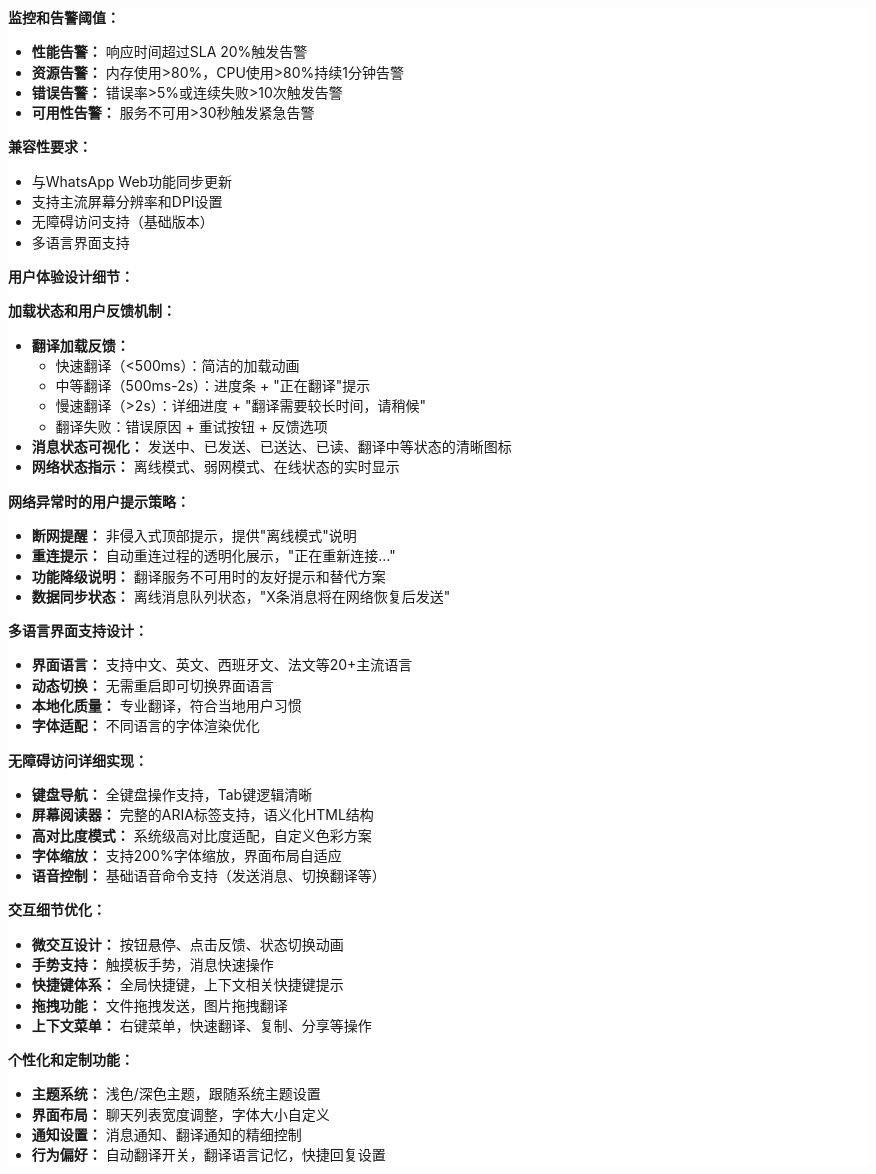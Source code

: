 **监控和告警阈值：**
- **性能告警：** 响应时间超过SLA 20%触发告警
- **资源告警：** 内存使用>80%，CPU使用>80%持续1分钟告警
- **错误告警：** 错误率>5%或连续失败>10次触发告警
- **可用性告警：** 服务不可用>30秒触发紧急告警

**兼容性要求：**
- 与WhatsApp Web功能同步更新
- 支持主流屏幕分辨率和DPI设置
- 无障碍访问支持（基础版本）
- 多语言界面支持

**用户体验设计细节：**

**加载状态和用户反馈机制：**
- **翻译加载反馈：**
  - 快速翻译（<500ms）：简洁的加载动画
  - 中等翻译（500ms-2s）：进度条 + "正在翻译"提示
  - 慢速翻译（>2s）：详细进度 + "翻译需要较长时间，请稍候"
  - 翻译失败：错误原因 + 重试按钮 + 反馈选项
- **消息状态可视化：** 发送中、已发送、已送达、已读、翻译中等状态的清晰图标
- **网络状态指示：** 离线模式、弱网模式、在线状态的实时显示

**网络异常时的用户提示策略：**
- **断网提醒：** 非侵入式顶部提示，提供"离线模式"说明
- **重连提示：** 自动重连过程的透明化展示，"正在重新连接..."
- **功能降级说明：** 翻译服务不可用时的友好提示和替代方案
- **数据同步状态：** 离线消息队列状态，"X条消息将在网络恢复后发送"

**多语言界面支持设计：**
- **界面语言：** 支持中文、英文、西班牙文、法文等20+主流语言
- **动态切换：** 无需重启即可切换界面语言
- **本地化质量：** 专业翻译，符合当地用户习惯
- **字体适配：** 不同语言的字体渲染优化

**无障碍访问详细实现：**
- **键盘导航：** 全键盘操作支持，Tab键逻辑清晰
- **屏幕阅读器：** 完整的ARIA标签支持，语义化HTML结构
- **高对比度模式：** 系统级高对比度适配，自定义色彩方案
- **字体缩放：** 支持200%字体缩放，界面布局自适应
- **语音控制：** 基础语音命令支持（发送消息、切换翻译等）

**交互细节优化：**
- **微交互设计：** 按钮悬停、点击反馈、状态切换动画
- **手势支持：** 触摸板手势，消息快速操作
- **快捷键体系：** 全局快捷键，上下文相关快捷键提示
- **拖拽功能：** 文件拖拽发送，图片拖拽翻译
- **上下文菜单：** 右键菜单，快速翻译、复制、分享等操作

**个性化和定制功能：**
- **主题系统：** 浅色/深色主题，跟随系统主题设置
- **界面布局：** 聊天列表宽度调整，字体大小自定义
- **通知设置：** 消息通知、翻译通知的精细控制
- **行为偏好：** 自动翻译开关，翻译语言记忆，快捷回复设置
